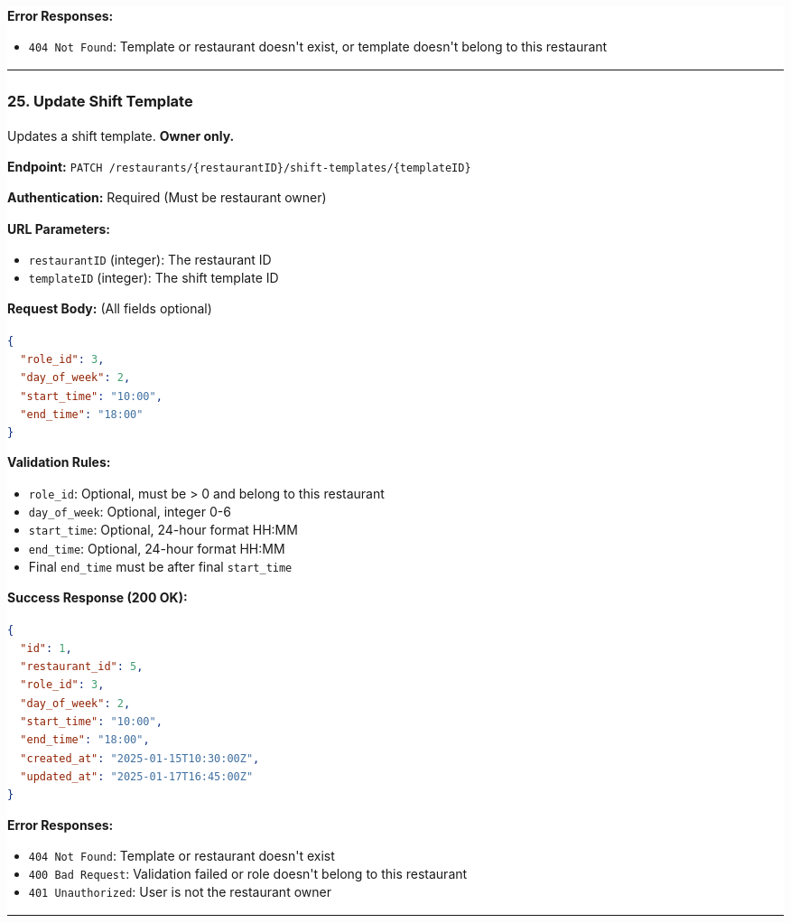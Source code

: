 **Error Responses:**
- `404 Not Found`: Template or restaurant doesn't exist, or template doesn't belong to this restaurant

---

### 25. Update Shift Template

Updates a shift template. **Owner only.**

**Endpoint:** `PATCH /restaurants/{restaurantID}/shift-templates/{templateID}`

**Authentication:** Required (Must be restaurant owner)

**URL Parameters:**
- `restaurantID` (integer): The restaurant ID
- `templateID` (integer): The shift template ID

**Request Body:** (All fields optional)
```json
{
  "role_id": 3,
  "day_of_week": 2,
  "start_time": "10:00",
  "end_time": "18:00"
}
```

**Validation Rules:**
- `role_id`: Optional, must be > 0 and belong to this restaurant
- `day_of_week`: Optional, integer 0-6
- `start_time`: Optional, 24-hour format HH:MM
- `end_time`: Optional, 24-hour format HH:MM
- Final `end_time` must be after final `start_time`

**Success Response (200 OK):**
```json
{
  "id": 1,
  "restaurant_id": 5,
  "role_id": 3,
  "day_of_week": 2,
  "start_time": "10:00",
  "end_time": "18:00",
  "created_at": "2025-01-15T10:30:00Z",
  "updated_at": "2025-01-17T16:45:00Z"
}
```

**Error Responses:**
- `404 Not Found`: Template or restaurant doesn't exist
- `400 Bad Request`: Validation failed or role doesn't belong to this restaurant
- `401 Unauthorized`: User is not the restaurant owner

---
